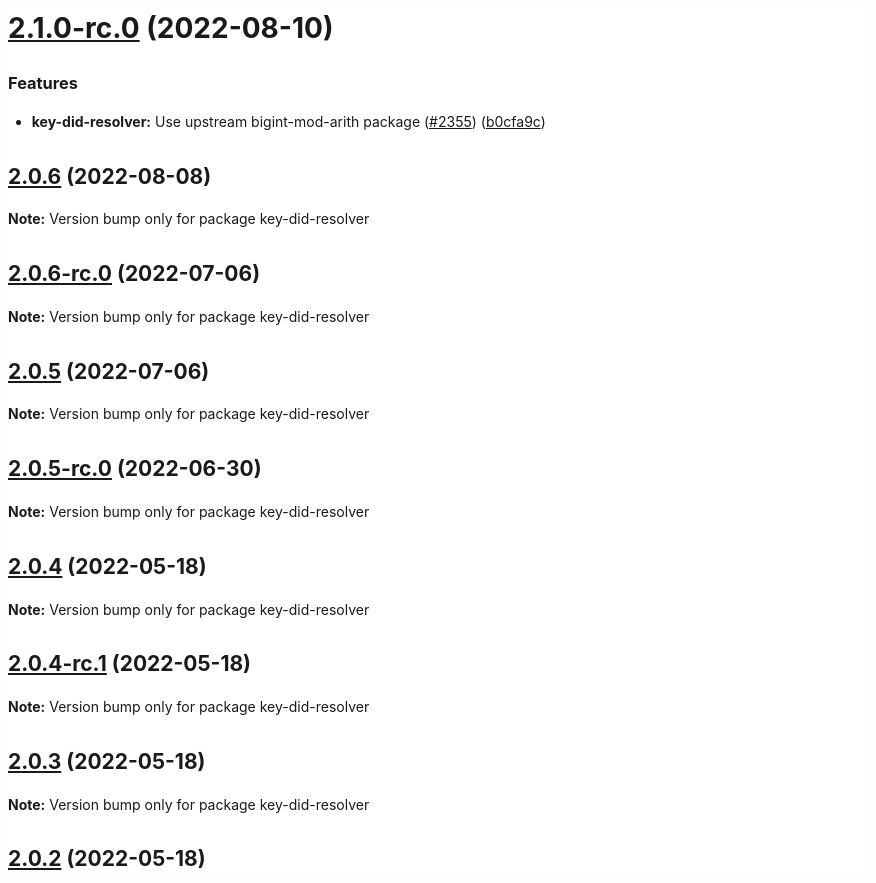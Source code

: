 # [2.1.0-rc.0](https://github.com/ceramicnetwork/js-ceramic/compare/key-did-resolver@2.0.6...key-did-resolver@2.1.0-rc.0) (2022-08-10)

### Features

- **key-did-resolver:** Use upstream bigint-mod-arith package ([#2355](https://github.com/ceramicnetwork/js-ceramic/issues/2355)) ([b0cfa9c](https://github.com/ceramicnetwork/js-ceramic/commit/b0cfa9cd5b3700de98d7cc5bb458ace0eae824d4))

## [2.0.6](/compare/key-did-resolver@2.0.6-rc.0...key-did-resolver@2.0.6) (2022-08-08)

**Note:** Version bump only for package key-did-resolver

## [2.0.6-rc.0](https://github.com/ceramicnetwork/js-ceramic/compare/key-did-resolver@2.0.5...key-did-resolver@2.0.6-rc.0) (2022-07-06)

**Note:** Version bump only for package key-did-resolver

## [2.0.5](https://github.com/ceramicnetwork/js-ceramic/compare/key-did-resolver@2.0.5-rc.0...key-did-resolver@2.0.5) (2022-07-06)

**Note:** Version bump only for package key-did-resolver

## [2.0.5-rc.0](https://github.com/ceramicnetwork/js-ceramic/compare/key-did-resolver@2.0.4...key-did-resolver@2.0.5-rc.0) (2022-06-30)

**Note:** Version bump only for package key-did-resolver

## [2.0.4](/compare/key-did-resolver@2.0.4-rc.1...key-did-resolver@2.0.4) (2022-05-18)

**Note:** Version bump only for package key-did-resolver

## [2.0.4-rc.1](/compare/key-did-resolver@2.0.3...key-did-resolver@2.0.4-rc.1) (2022-05-18)

**Note:** Version bump only for package key-did-resolver

## [2.0.3](/compare/key-did-resolver@2.0.2...key-did-resolver@2.0.3) (2022-05-18)

**Note:** Version bump only for package key-did-resolver

## [2.0.2](/compare/key-did-resolver@2.0.1-rc.1...key-did-resolver@2.0.2) (2022-05-18)
